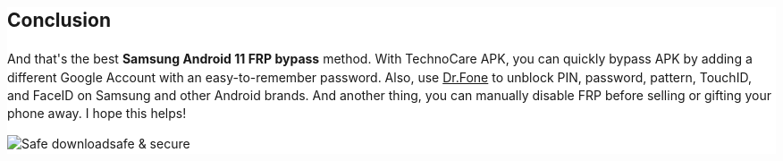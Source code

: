 ## Conclusion

And that's the best **Samsung Android 11 FRP bypass** method. With TechnoCare APK, you can quickly bypass APK by adding a different Google Account with an easy-to-remember password. Also, use [Dr.Fone](https://tools.techidaily.com/wondershare/drfone/drfone-toolkit/) to unblock PIN, password, pattern, TouchID, and FaceID on Samsung and other Android brands. And another thing, you can manually disable FRP before selling or gifting your phone away. I hope this helps!

![Safe download](https://images.wondershare.com/drfone/article/2022/05/security.svg)safe & secure

<ins class="adsbygoogle"
     style="display:block"
     data-ad-client="ca-pub-7571918770474297"
     data-ad-slot="8358498916"
     data-ad-format="auto"
     data-full-width-responsive="true"></ins>





